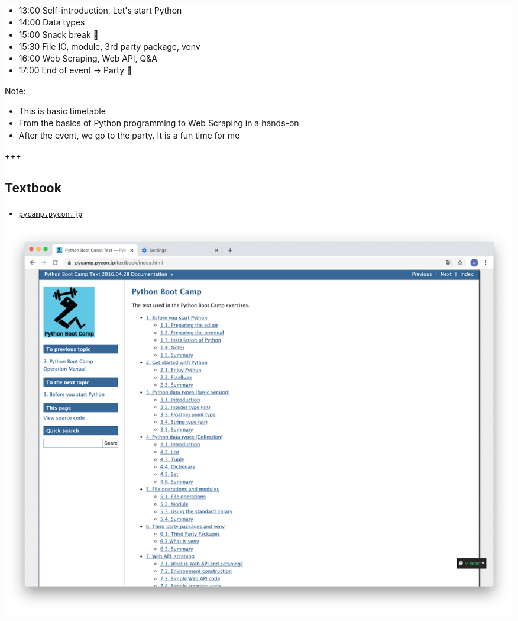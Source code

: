 * 13:00 Self-introduction, Let's start Python
* 14:00 Data types
* 15:00 Snack break 🍰
* 15:30 File IO, module, 3rd party package, venv
* 16:00 Web Scraping, Web API, Q&A
* 17:00 End of event -> Party 🍺

Note:
* This is basic timetable
* From the basics of Python programming to Web Scraping in a hands-on
* After the event, we go to the party. It is a fun time for me

+++

## Textbook

* [`pycamp.pycon.jp`](https://pycamp.pycon.jp/)

![pycamp textbook](20200510pyconhk/images/pycamptext.png)
